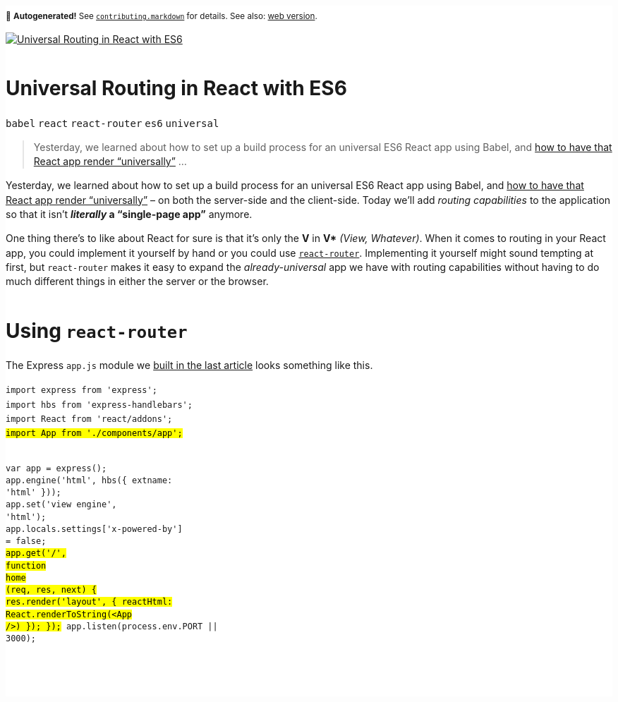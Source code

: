 <sub>&#x1F6A8; <strong>Autogenerated!</strong> See <a href="https://github.com/ponyfoo/articles/tree/noindex/contributing.markdown"><code>contributing.markdown</code></a> for details. See also: <a href="https://ponyfoo.com/articles/universal-routing-react-es6">web version</a>.</sub>

<a href="https://ponyfoo.com/articles/universal-routing-react-es6"><div><img src="https://i.imgur.com/cYsQAim.jpg" alt="Universal Routing in React with ES6"></div></a>

<h1>Universal Routing in React with ES6</h1>

<p><kbd>babel</kbd> <kbd>react</kbd> <kbd>react-router</kbd> <kbd>es6</kbd> <kbd>universal</kbd></p>

<blockquote><p>Yesterday, we learned about how to set up a build process for an universal ES6 React app using Babel, and <a href="https://ponyfoo.com/articles/universal-react-babel">how to have that React app render &#x201C;universally&#x201D;</a> &#x2026;</p></blockquote>

<div><p>Yesterday, we learned about how to set up a build process for an universal ES6 React app using Babel, and <a href="https://ponyfoo.com/articles/universal-react-babel">how to have that React app render &#x201C;universally&#x201D;</a> &#x2013; on both the server-side and the client-side. Today we&#x2019;ll add <em>routing capabilities</em> to the application so that it isn&#x2019;t <strong><em>literally</em> a &#x201C;single-page app&#x201D;</strong> anymore.</p></div>

<blockquote></blockquote>

<div><p>One thing there&#x2019;s to like about React for sure is that it&#x2019;s only the <strong>V</strong> in <strong>V*</strong> <em>(View, Whatever)</em>. When it comes to routing in your React app, you could implement it yourself by hand or you could use <a href="https://github.com/rackt/react-router" target="_blank" rel="noopener noreferrer"><code class="md-code md-code-inline">react-router</code></a>. Implementing it yourself might sound tempting at first, but <code class="md-code md-code-inline">react-router</code> makes it easy to expand the <em>already-universal</em> app we have with routing capabilities without having to do much different things in either the server or the browser.</p></div>

<div><h1 id="using-react-router">Using <code class="md-code md-code-inline">react-router</code></h1> <p>The Express <code class="md-code md-code-inline">app.js</code> module we <a href="https://ponyfoo.com/articles/universal-react-babel" aria-label="Universal React with Babel, Browserify on Pony Foo">built in the last article</a> looks something like this.</p> <pre class="md-code-block"><code class="md-code md-lang-javascript">import express from <span class="md-code-string">&apos;express&apos;</span>;
import hbs from <span class="md-code-string">&apos;express-handlebars&apos;</span>;
import React from <span class="md-code-string">&apos;react/addons&apos;</span>;
<mark class="md-mark md-code-mark">import App from <span class="md-code-string">&apos;./components/app&apos;</span>;</mark>

<span class="md-code-keyword">var</span> app = express();
app.engine(<span class="md-code-string">&apos;html&apos;</span>, hbs({ extname: <span class="md-code-string">&apos;html&apos;</span> }));
app.set(<span class="md-code-string">&apos;view engine&apos;</span>, <span class="md-code-string">&apos;html&apos;</span>);
app.locals.settings[<span class="md-code-string">&apos;x-powered-by&apos;</span>] = <span class="md-code-literal">false</span>;
<mark class="md-mark md-code-mark">app.get(<span class="md-code-string">&apos;/&apos;</span>, <span class="md-code-function"><span class="md-code-keyword">function</span> <span class="md-code-title">home</span> <span class="md-code-params">(req, res, next)</span> </span>{
  res.render(<span class="md-code-string">&apos;layout&apos;</span>, {
    reactHtml: React.renderToString(<span><span class="md-code-tag">&lt;<span class="md-code-title">App</span> /&gt;</span>)
  });
});</span></mark>
app.listen(process.env.PORT || 3000);